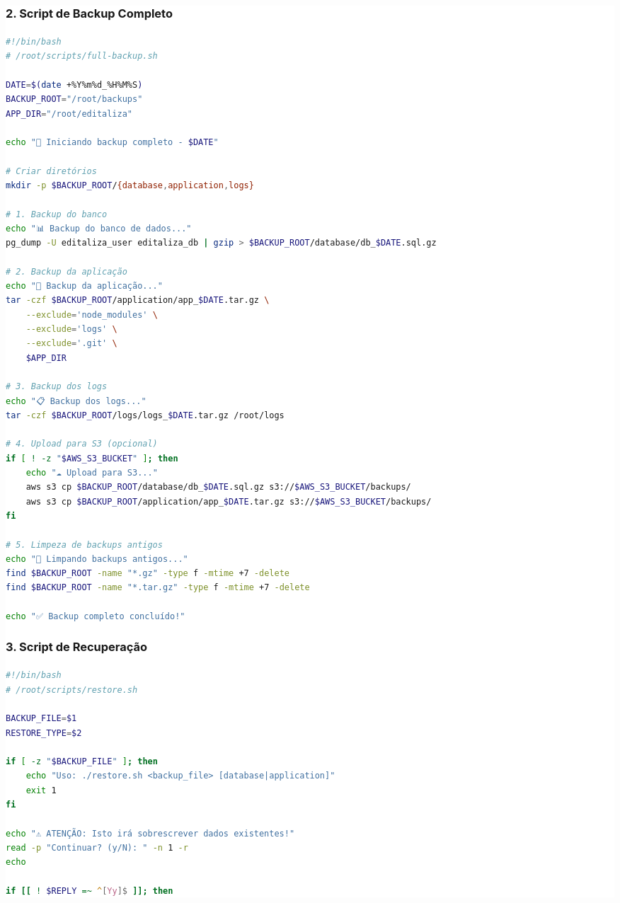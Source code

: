 ### **2. Script de Backup Completo**
```bash
#!/bin/bash
# /root/scripts/full-backup.sh

DATE=$(date +%Y%m%d_%H%M%S)
BACKUP_ROOT="/root/backups"
APP_DIR="/root/editaliza"

echo "🔄 Iniciando backup completo - $DATE"

# Criar diretórios
mkdir -p $BACKUP_ROOT/{database,application,logs}

# 1. Backup do banco
echo "📊 Backup do banco de dados..."
pg_dump -U editaliza_user editaliza_db | gzip > $BACKUP_ROOT/database/db_$DATE.sql.gz

# 2. Backup da aplicação
echo "📱 Backup da aplicação..."
tar -czf $BACKUP_ROOT/application/app_$DATE.tar.gz \
    --exclude='node_modules' \
    --exclude='logs' \
    --exclude='.git' \
    $APP_DIR

# 3. Backup dos logs
echo "📋 Backup dos logs..."
tar -czf $BACKUP_ROOT/logs/logs_$DATE.tar.gz /root/logs

# 4. Upload para S3 (opcional)
if [ ! -z "$AWS_S3_BUCKET" ]; then
    echo "☁️ Upload para S3..."
    aws s3 cp $BACKUP_ROOT/database/db_$DATE.sql.gz s3://$AWS_S3_BUCKET/backups/
    aws s3 cp $BACKUP_ROOT/application/app_$DATE.tar.gz s3://$AWS_S3_BUCKET/backups/
fi

# 5. Limpeza de backups antigos
echo "🧹 Limpando backups antigos..."
find $BACKUP_ROOT -name "*.gz" -type f -mtime +7 -delete
find $BACKUP_ROOT -name "*.tar.gz" -type f -mtime +7 -delete

echo "✅ Backup completo concluído!"
```

### **3. Script de Recuperação**
```bash
#!/bin/bash
# /root/scripts/restore.sh

BACKUP_FILE=$1
RESTORE_TYPE=$2

if [ -z "$BACKUP_FILE" ]; then
    echo "Uso: ./restore.sh <backup_file> [database|application]"
    exit 1
fi

echo "⚠️ ATENÇÃO: Isto irá sobrescrever dados existentes!"
read -p "Continuar? (y/N): " -n 1 -r
echo

if [[ ! $REPLY =~ ^[Yy]$ ]]; then
```